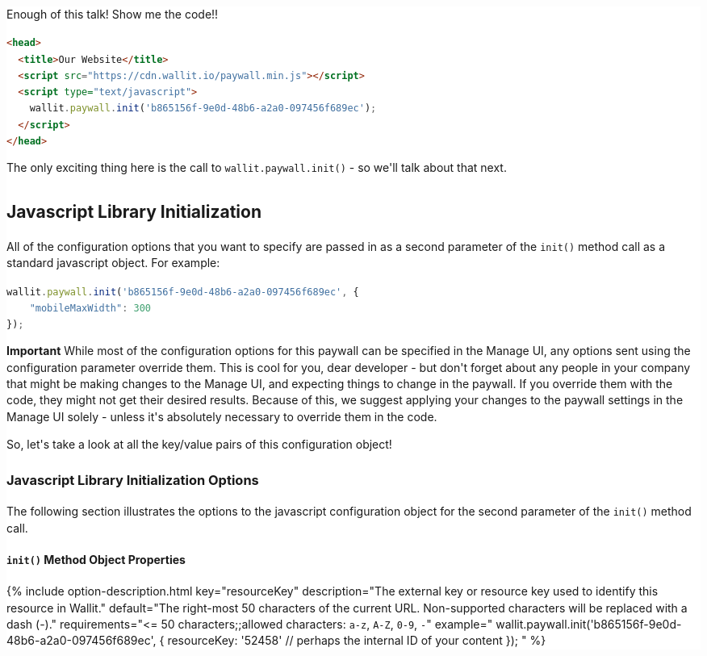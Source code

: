 Enough of this talk! Show me the code!!

```html
<head>
  <title>Our Website</title>
  <script src="https://cdn.wallit.io/paywall.min.js"></script>
  <script type="text/javascript">
    wallit.paywall.init('b865156f-9e0d-48b6-a2a0-097456f689ec');
  </script>
</head>
```

The only exciting thing here is the call to `wallit.paywall.init()` - so we'll talk about that next.

## Javascript Library Initialization

All of the configuration options that you want to specify are passed in as a second parameter of the `init()` method call as
a standard javascript object.  For example:

```javascript
wallit.paywall.init('b865156f-9e0d-48b6-a2a0-097456f689ec', {
    "mobileMaxWidth": 300
});
```

**Important** While most of the configuration options for this paywall can be specified in the Manage UI, any options sent 
using the configuration parameter override them.  This is cool for you, dear developer - but don't forget about any people 
in your company that might be making changes to the Manage UI, and expecting things to change in the paywall. If you override 
them with the code, they might not get their desired results.  Because of this, we suggest applying your changes to the paywall
settings in the Manage UI solely - unless it's absolutely necessary to override them in the code.

So, let's take a look at all the key/value pairs of this configuration object!

### Javascript Library Initialization Options

The following section illustrates the options to the javascript configuration object for the second parameter of the `init()` method call.

#### `init()` Method Object Properties

{% include option-description.html 
    key="resourceKey" 
    description="The external key or resource key used to identify this resource in Wallit."
    default="The right-most 50 characters of the current URL.  Non-supported characters will be replaced with a dash (-)."
    requirements="<= 50 characters;;allowed characters: <code>a-z</code>, <code>A-Z</code>, <code>0-9</code>, <code>-</code>" 
    example="
    wallit.paywall.init('b865156f-9e0d-48b6-a2a0-097456f689ec', {
        resourceKey: '52458' // perhaps the internal ID of your content
    });
    "
%}
